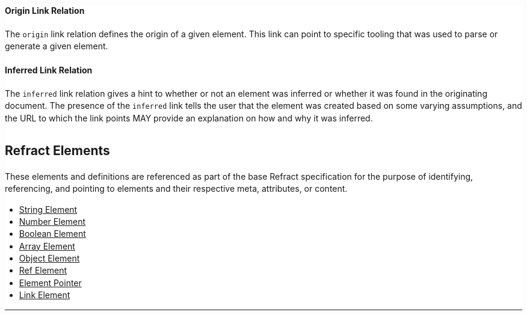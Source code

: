 #### Origin Link Relation

The `origin` link relation defines the origin of a given element. This link can
point to specific tooling that was used to parse or generate a given element.

#### Inferred Link Relation

The `inferred` link relation gives a hint to whether or not an element was
inferred or whether it was found in the originating document. The presence of
the `inferred` link tells the user that the element was created based on some
varying assumptions, and the URL to which the link points MAY provide an
explanation on how and why it was inferred.

## Refract Elements

These elements and definitions are referenced as part of the base Refract specification for the purpose of identifying, referencing, and pointing to elements and their respective meta, attributes, or content.

* [String Element][]
* [Number Element][]
* [Boolean Element][]
* [Array Element][]
* [Object Element][]
* [Ref Element][]
* [Element Pointer][]
* [Link Element][]

---


[MSON]: https://github.com/apiaryio/mson
[MSON Reference]: https://github.com/apiaryio/mson/blob/master/MSON%20Reference.md
[Refract]: https://github.com/refractproject/refract-spec/blob/master/refract-spec.md

[API Description Elements]: definitions/api-description-elements.md
[Data Structure Elements]: definitions/data-structure-elements.md
[Parse Result Elements]: definitions/parse-result-elements.md

[Data Structure Element]: #data-structure-element-element

[String Element]: https://github.com/refractproject/refract-spec/blob/master/refract-spec.md#string-element-element
[Number Element]: https://github.com/refractproject/refract-spec/blob/master/refract-spec.md#number-element-element
[Boolean Element]: https://github.com/refractproject/refract-spec/blob/master/refract-spec.md#boolean-element-element
[Array Element]: https://github.com/refractproject/refract-spec/blob/master/refract-spec.md#array-element-element
[Object Element]: https://github.com/refractproject/refract-spec/blob/master/refract-spec.md#object-element-element
[Ref Element]: https://github.com/refractproject/refract-spec/blob/master/refract-spec.md#ref-element-element
[Element Pointer]: https://github.com/refractproject/refract-spec/blob/master/refract-spec.md#element-pointer-enum
[Link Element]: https://github.com/refractproject/refract-spec/blob/master/refract-spec.md#link-element-element

[RFC 2119]: https://datatracker.ietf.org/doc/rfc2119/
[RFC 3986]: https://datatracker.ietf.org/doc/rfc3986/
[RFC 5988]: http://datatracker.ietf.org/doc/rfc5988/
[RFC 6570]: https://datatracker.ietf.org/doc/rfc6570/
[RFC 7230]: http://datatracker.ietf.org/doc/rfc7230/
